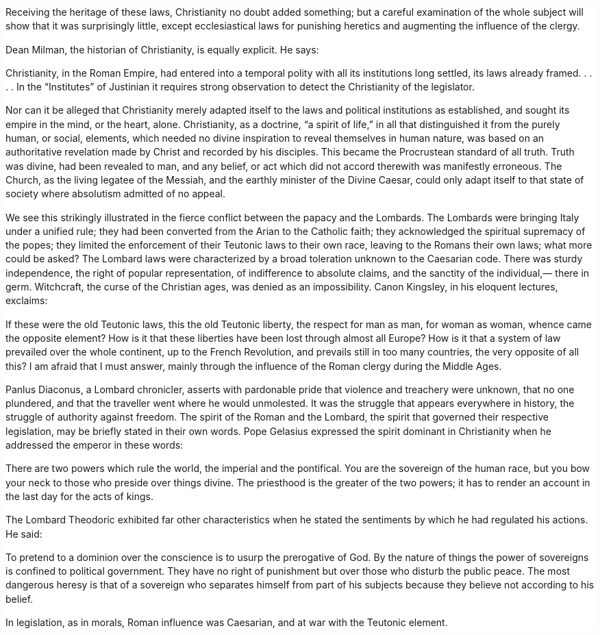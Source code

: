 Receiving the heritage of these laws, Christianity no doubt added something; but a careful examination of the whole subject will show that it was surprisingly little, except ecclesiastical laws for punishing heretics and augmenting the influence of the clergy.

Dean Milman, the historian of Christianity, is equally explicit. He says:

Christianity, in the Roman Empire, had entered into a temporal polity with all its institutions long settled, its laws already framed. . . . . In the “Institutes” of Justinian it requires strong observation to detect the Christianity of the legislator.

Nor can it be alleged that Christianity merely adapted itself to the laws and political institutions as established, and sought its empire in the mind, or the heart, alone. Christianity, as a doctrine, “a spirit of life,” in all that distinguished it from the purely human, or social, elements, which needed no divine inspiration to reveal themselves in human nature, was based on an authoritative revelation made by Christ and recorded by his disciples. This became the Procrustean standard of all truth. Truth was divine, had been revealed to man, and any belief, or act which did not accord therewith was manifestly erroneous. The Church, as the living legatee of the Messiah, and the earthly minister of the Divine Caesar, could only adapt itself to that state of society where absolutism admitted of no appeal.

We see this strikingly illustrated in the fierce conflict between the papacy and the Lombards. The Lombards were bringing Italy under a unified rule; they had been converted from the Arian to the Catholic faith; they acknowledged the spiritual supremacy of the popes; they limited the enforcement of their Teutonic laws to their own race, leaving to the Romans their own laws; what more could be asked? The Lombard laws were characterized by a broad toleration unknown to the Caesarian code. There was sturdy independence, the right of popular representation, of indifference to absolute claims, and the sanctity of the individual,— there in germ. Witchcraft, the curse of the Christian ages, was denied as an impossibility. Canon Kingsley, in his eloquent lectures, exclaims:

If these were the old Teutonic laws, this the old Teutonic liberty, the respect for man as man, for woman as woman, whence came the opposite element? How is it that these liberties have been lost through almost all Europe? How is it that a system of law prevailed over the whole continent, up to the French Revolution, and prevails still in too many countries, the very opposite of all this? I am afraid that I must answer, mainly through the influence of the Roman clergy during the Middle Ages.

Panlus Diaconus, a Lombard chronicler, asserts with pardonable pride that violence and treachery were unknown, that no one plundered, and that the traveller went where he would unmolested. It was the struggle that appears everywhere in history, the struggle of authority against freedom. The spirit of the Roman and the Lombard, the spirit that governed their respective legislation, may be briefly stated in their own words. Pope Gelasius expressed the spirit dominant in Christianity when he addressed the emperor in these words:

There are two powers which rule the world, the imperial and the pontifical. You are the sovereign of the human race, but you bow your neck to those who preside over things divine. The priesthood is the greater of the two powers; it has to render an account in the last day for the acts of kings.

The Lombard Theodoric exhibited far other characteristics when he stated the sentiments by which he had regulated his actions. He said:

To pretend to a dominion over the conscience is to usurp the prerogative of God. By the nature of things the power of sovereigns is confined to political government. They have no right of punishment but over those who disturb the public peace. The most dangerous heresy is that of a sovereign who separates himself from part of his subjects because they believe not according to his belief.

In legislation, as in morals, Roman influence was Caesarian, and at war with the Teutonic element.
